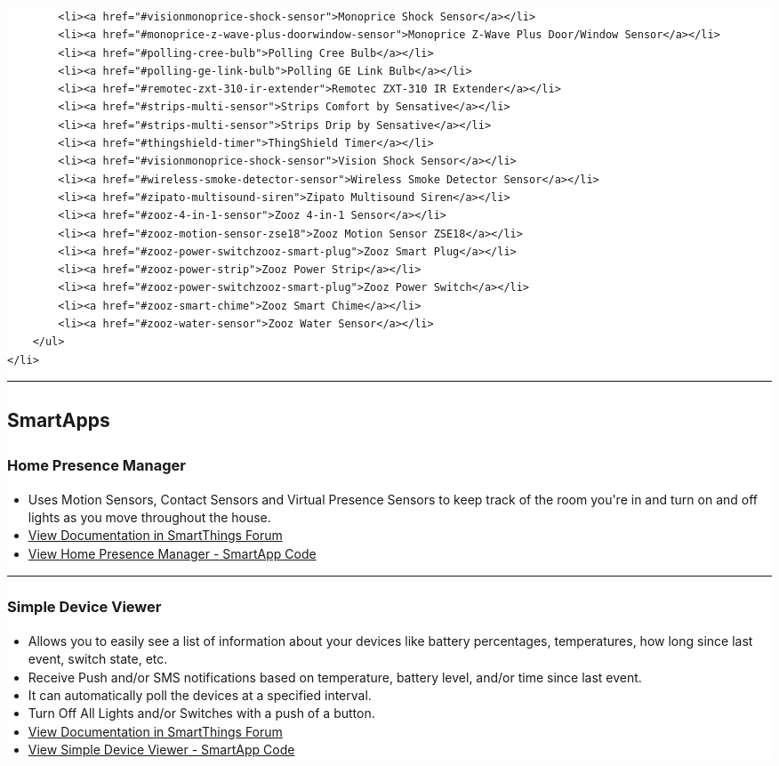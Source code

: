 			<li><a href="#visionmonoprice-shock-sensor">Monoprice Shock Sensor</a></li>
			<li><a href="#monoprice-z-wave-plus-doorwindow-sensor">Monoprice Z-Wave Plus Door/Window Sensor</a></li>
			<li><a href="#polling-cree-bulb">Polling Cree Bulb</a></li>
			<li><a href="#polling-ge-link-bulb">Polling GE Link Bulb</a></li>
			<li><a href="#remotec-zxt-310-ir-extender">Remotec ZXT-310 IR Extender</a></li>
			<li><a href="#strips-multi-sensor">Strips Comfort by Sensative</a></li>
			<li><a href="#strips-multi-sensor">Strips Drip by Sensative</a></li>
			<li><a href="#thingshield-timer">ThingShield Timer</a></li>
			<li><a href="#visionmonoprice-shock-sensor">Vision Shock Sensor</a></li>
			<li><a href="#wireless-smoke-detector-sensor">Wireless Smoke Detector Sensor</a></li>
			<li><a href="#zipato-multisound-siren">Zipato Multisound Siren</a></li>
			<li><a href="#zooz-4-in-1-sensor">Zooz 4-in-1 Sensor</a></li>
			<li><a href="#zooz-motion-sensor-zse18">Zooz Motion Sensor ZSE18</a></li>
			<li><a href="#zooz-power-switchzooz-smart-plug">Zooz Smart Plug</a></li>
			<li><a href="#zooz-power-strip">Zooz Power Strip</a></li>
			<li><a href="#zooz-power-switchzooz-smart-plug">Zooz Power Switch</a></li>
			<li><a href="#zooz-smart-chime">Zooz Smart Chime</a></li>
			<li><a href="#zooz-water-sensor">Zooz Water Sensor</a></li>
		</ul>
	</li>
</ul>

<hr />

<h2>SmartApps</h2>

<h3>Home Presence Manager</h3>
<ul>
<li>Uses Motion Sensors, Contact Sensors and Virtual Presence Sensors to keep track of the room you're in and turn on and off lights as you move throughout the house.<br /></li>

<li><a href="https://community.smartthings.com/t/release-home-presence-manager/48449?u=krlaframboise">View Documentation in SmartThings Forum</a></li>
<li><a href="https://github.com/krlaframboise/SmartThings/blob/master/smartapps/krlaframboise/home-presence-manager.src/home-presence-manager.groovy">View Home Presence Manager - SmartApp Code</a></li>
</ul>

<hr />

<h3>Simple Device Viewer</h3>

<ul>
<li>Allows you to easily see a list of information about your devices like battery percentages, temperatures, how long since last event, switch state, etc.<br /></li>

<li>Receive Push and/or SMS notifications based on temperature, battery level, and/or time since last event.<br /></li>

<li>It can automatically poll the devices at a specified interval.<br /></li>

<li>Turn Off All Lights and/or Switches with a push of a button.<br /></li>

<li><a href="https://community.smartthings.com/t/release-simple-device-viewer/42481?u=krlaframboise">View Documentation in SmartThings Forum</a><br /></li>
<li><a href="https://github.com/krlaframboise/SmartThings/blob/master/smartapps/krlaframboise/simple-device-viewer.src/simple-device-viewer.groovy">View Simple Device Viewer - SmartApp Code</a></li>
</ul>
